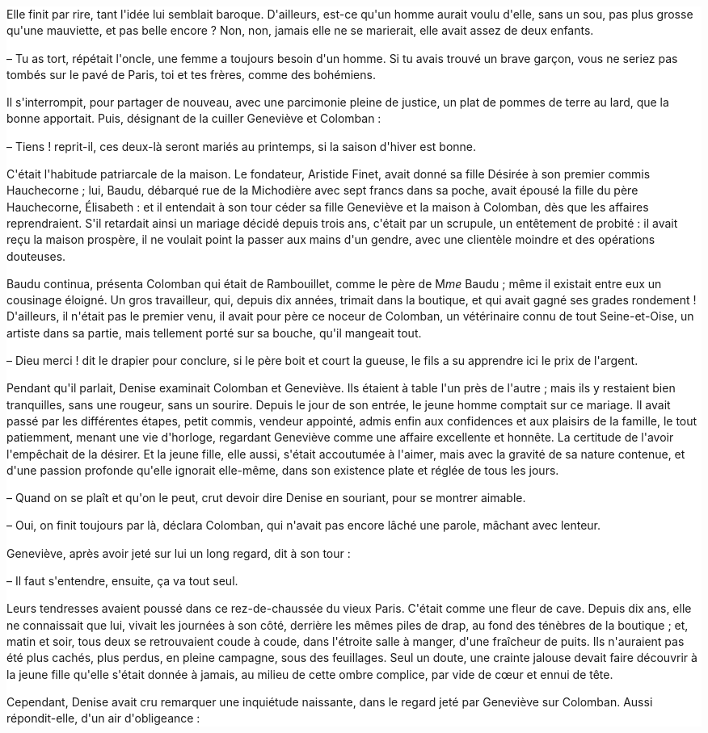 Elle finit par rire, tant l'idée lui semblait baroque. D'ailleurs, est-ce qu'un homme aurait voulu d'elle, sans un sou, pas plus grosse qu'une mauviette, et pas belle encore ? Non, non, jamais elle ne se marierait, elle avait assez de deux enfants.

– Tu as tort, répétait l'oncle, une femme a toujours besoin d'un homme. Si tu avais trouvé un brave garçon, vous ne seriez pas tombés sur le pavé de Paris, toi et tes frères, comme des bohémiens.

Il s'interrompit, pour partager de nouveau, avec une parcimonie pleine de justice, un plat de pommes de terre au lard, que la bonne apportait. Puis, désignant de la cuiller Geneviève et Colomban :

– Tiens ! reprit-il, ces deux-là seront mariés au printemps, si la saison d'hiver est bonne.

C'était l'habitude patriarcale de la maison. Le fondateur, Aristide Finet, avait donné sa fille Désirée à son premier commis Hauchecorne ; lui, Baudu, débarqué rue de la Michodière avec sept francs dans sa poche, avait épousé la fille du père Hauchecorne, Élisabeth : et il entendait à son tour céder sa fille Geneviève et la maison à Colomban, dès que les affaires reprendraient. S'il retardait ainsi un mariage décidé depuis trois ans, c'était par un scrupule, un entêtement de probité : il avait reçu la maison prospère, il ne voulait point la passer aux mains d'un gendre, avec une clientèle moindre et des opérations douteuses.

Baudu continua, présenta Colomban qui était de Rambouillet, comme le père de M*me* Baudu ; même il existait entre eux un cousinage éloigné. Un gros travailleur, qui, depuis dix années, trimait dans la boutique, et qui avait gagné ses grades rondement ! D'ailleurs, il n'était pas le premier venu, il avait pour père ce noceur de Colomban, un vétérinaire connu de tout Seine-et-Oise, un artiste dans sa partie, mais tellement porté sur sa bouche, qu'il mangeait tout.

– Dieu merci ! dit le drapier pour conclure, si le père boit et court la gueuse, le fils a su apprendre ici le prix de l'argent.

Pendant qu'il parlait, Denise examinait Colomban et Geneviève. Ils étaient à table l'un près de l'autre ; mais ils y restaient bien tranquilles, sans une rougeur, sans un sourire. Depuis le jour de son entrée, le jeune homme comptait sur ce mariage. Il avait passé par les différentes étapes, petit commis, vendeur appointé, admis enfin aux confidences et aux plaisirs de la famille, le tout patiemment, menant une vie d'horloge, regardant Geneviève comme une affaire excellente et honnête. La certitude de l'avoir l'empêchait de la désirer. Et la jeune fille, elle aussi, s'était accoutumée à l'aimer, mais avec la gravité de sa nature contenue, et d'une passion profonde qu'elle ignorait elle-même, dans son existence plate et réglée de tous les jours.

– Quand on se plaît et qu'on le peut, crut devoir dire Denise en souriant, pour se montrer aimable.

– Oui, on finit toujours par là, déclara Colomban, qui n'avait pas encore lâché une parole, mâchant avec lenteur.

Geneviève, après avoir jeté sur lui un long regard, dit à son tour :

– Il faut s'entendre, ensuite, ça va tout seul.

Leurs tendresses avaient poussé dans ce rez-de-chaussée du vieux Paris. C'était comme une fleur de cave. Depuis dix ans, elle ne connaissait que lui, vivait les journées à son côté, derrière les mêmes piles de drap, au fond des ténèbres de la boutique ; et, matin et soir, tous deux se retrouvaient coude à coude, dans l'étroite salle à manger, d'une fraîcheur de puits. Ils n'auraient pas été plus cachés, plus perdus, en pleine campagne, sous des feuillages. Seul un doute, une crainte jalouse devait faire découvrir à la jeune fille qu'elle s'était donnée à jamais, au milieu de cette ombre complice, par vide de cœur et ennui de tête.

Cependant, Denise avait cru remarquer une inquiétude naissante, dans le regard jeté par Geneviève sur Colomban. Aussi répondit-elle, d'un air d'obligeance :
